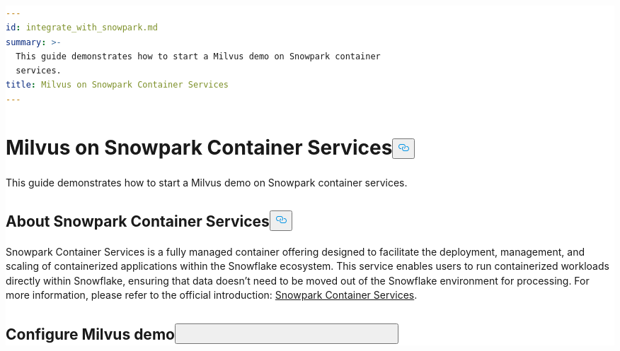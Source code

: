 ```yaml
---
id: integrate_with_snowpark.md
summary: >-
  This guide demonstrates how to start a Milvus demo on Snowpark container
  services.
title: Milvus on Snowpark Container Services
---
```

<h1 id="Milvus-on-Snowpark-Container-Services" class="common-anchor-header">Milvus on Snowpark Container Services<button data-href="#Milvus-on-Snowpark-Container-Services" class="anchor-icon" translate="no">
      <svg translate="no"
        aria-hidden="true"
        focusable="false"
        height="20"
        version="1.1"
        viewBox="0 0 16 16"
        width="16"
      >
        <path
          fill="#0092E4"
          fill-rule="evenodd"
          d="M4 9h1v1H4c-1.5 0-3-1.69-3-3.5S2.55 3 4 3h4c1.45 0 3 1.69 3 3.5 0 1.41-.91 2.72-2 3.25V8.59c.58-.45 1-1.27 1-2.09C10 5.22 8.98 4 8 4H4c-.98 0-2 1.22-2 2.5S3 9 4 9zm9-3h-1v1h1c1 0 2 1.22 2 2.5S13.98 12 13 12H9c-.98 0-2-1.22-2-2.5 0-.83.42-1.64 1-2.09V6.25c-1.09.53-2 1.84-2 3.25C6 11.31 7.55 13 9 13h4c1.45 0 3-1.69 3-3.5S14.5 6 13 6z"
        ></path>
      </svg>
    </button></h1><p>This guide demonstrates how to start a Milvus demo on Snowpark container services.</p>
<h2 id="About-Snowpark-Container-Services" class="common-anchor-header">About Snowpark Container Services<button data-href="#About-Snowpark-Container-Services" class="anchor-icon" translate="no">
      <svg translate="no"
        aria-hidden="true"
        focusable="false"
        height="20"
        version="1.1"
        viewBox="0 0 16 16"
        width="16"
      >
        <path
          fill="#0092E4"
          fill-rule="evenodd"
          d="M4 9h1v1H4c-1.5 0-3-1.69-3-3.5S2.55 3 4 3h4c1.45 0 3 1.69 3 3.5 0 1.41-.91 2.72-2 3.25V8.59c.58-.45 1-1.27 1-2.09C10 5.22 8.98 4 8 4H4c-.98 0-2 1.22-2 2.5S3 9 4 9zm9-3h-1v1h1c1 0 2 1.22 2 2.5S13.98 12 13 12H9c-.98 0-2-1.22-2-2.5 0-.83.42-1.64 1-2.09V6.25c-1.09.53-2 1.84-2 3.25C6 11.31 7.55 13 9 13h4c1.45 0 3-1.69 3-3.5S14.5 6 13 6z"
        ></path>
      </svg>
    </button></h2><p>Snowpark Container Services is a fully managed container offering designed to facilitate the deployment, management, and scaling of containerized applications within the Snowflake ecosystem. This service enables users to run containerized workloads directly within Snowflake, ensuring that data doesn’t need to be moved out of the Snowflake environment for processing. For more information, please refer to the official introduction: <a href="https://docs.snowflake.com/en/developer-guide/snowpark-container-services/overview">Snowpark Container Services</a>.</p>
<h2 id="Configure-Milvus-demo" class="common-anchor-header">Configure Milvus demo<button data-href="#Configure-Milvus-demo" class="anchor-icon" translate="no">
      <svg translate="no"
        aria-hidden="true"
        focusable="false"
        height="20"
        version="1.1"